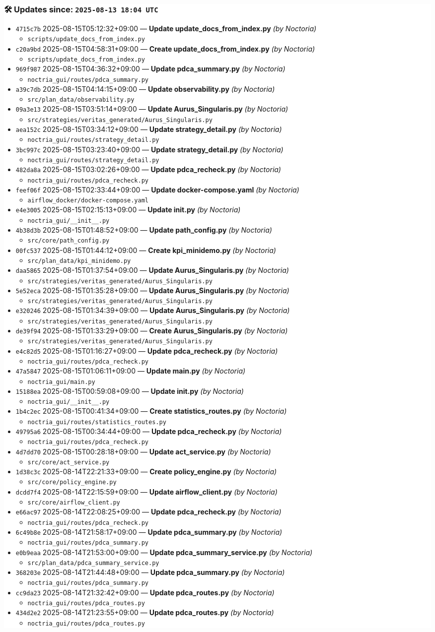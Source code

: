 

### 🛠 Updates since: `2025-08-13 18:04 UTC`

- `4715c7b` 2025-08-15T05:12:32+09:00 — **Update update_docs_from_index.py** _(by Noctoria)_
  - `scripts/update_docs_from_index.py`
- `c20a9bd` 2025-08-15T04:58:31+09:00 — **Create update_docs_from_index.py** _(by Noctoria)_
  - `scripts/update_docs_from_index.py`
- `969f987` 2025-08-15T04:36:32+09:00 — **Update pdca_summary.py** _(by Noctoria)_
  - `noctria_gui/routes/pdca_summary.py`
- `a39c7db` 2025-08-15T04:14:15+09:00 — **Update observability.py** _(by Noctoria)_
  - `src/plan_data/observability.py`
- `09a3e13` 2025-08-15T03:51:14+09:00 — **Update Aurus_Singularis.py** _(by Noctoria)_
  - `src/strategies/veritas_generated/Aurus_Singularis.py`
- `aea152c` 2025-08-15T03:34:12+09:00 — **Update strategy_detail.py** _(by Noctoria)_
  - `noctria_gui/routes/strategy_detail.py`
- `3bc997c` 2025-08-15T03:23:40+09:00 — **Update strategy_detail.py** _(by Noctoria)_
  - `noctria_gui/routes/strategy_detail.py`
- `482da8a` 2025-08-15T03:02:26+09:00 — **Update pdca_recheck.py** _(by Noctoria)_
  - `noctria_gui/routes/pdca_recheck.py`
- `feef06f` 2025-08-15T02:33:44+09:00 — **Update docker-compose.yaml** _(by Noctoria)_
  - `airflow_docker/docker-compose.yaml`
- `e4e3005` 2025-08-15T02:15:13+09:00 — **Update __init__.py** _(by Noctoria)_
  - `noctria_gui/__init__.py`
- `4b38d3b` 2025-08-15T01:48:52+09:00 — **Update path_config.py** _(by Noctoria)_
  - `src/core/path_config.py`
- `00fc537` 2025-08-15T01:44:12+09:00 — **Create kpi_minidemo.py** _(by Noctoria)_
  - `src/plan_data/kpi_minidemo.py`
- `daa5865` 2025-08-15T01:37:54+09:00 — **Update Aurus_Singularis.py** _(by Noctoria)_
  - `src/strategies/veritas_generated/Aurus_Singularis.py`
- `5e52eca` 2025-08-15T01:35:28+09:00 — **Update Aurus_Singularis.py** _(by Noctoria)_
  - `src/strategies/veritas_generated/Aurus_Singularis.py`
- `e320246` 2025-08-15T01:34:39+09:00 — **Update Aurus_Singularis.py** _(by Noctoria)_
  - `src/strategies/veritas_generated/Aurus_Singularis.py`
- `de39f94` 2025-08-15T01:33:29+09:00 — **Create Aurus_Singularis.py** _(by Noctoria)_
  - `src/strategies/veritas_generated/Aurus_Singularis.py`
- `e4c82d5` 2025-08-15T01:16:27+09:00 — **Update pdca_recheck.py** _(by Noctoria)_
  - `noctria_gui/routes/pdca_recheck.py`
- `47a5847` 2025-08-15T01:06:11+09:00 — **Update main.py** _(by Noctoria)_
  - `noctria_gui/main.py`
- `15188ea` 2025-08-15T00:59:08+09:00 — **Update __init__.py** _(by Noctoria)_
  - `noctria_gui/__init__.py`
- `1b4c2ec` 2025-08-15T00:41:34+09:00 — **Create statistics_routes.py** _(by Noctoria)_
  - `noctria_gui/routes/statistics_routes.py`
- `49795a6` 2025-08-15T00:34:44+09:00 — **Update pdca_recheck.py** _(by Noctoria)_
  - `noctria_gui/routes/pdca_recheck.py`
- `4d7dd70` 2025-08-15T00:28:18+09:00 — **Update act_service.py** _(by Noctoria)_
  - `src/core/act_service.py`
- `1d38c3c` 2025-08-14T22:21:33+09:00 — **Create policy_engine.py** _(by Noctoria)_
  - `src/core/policy_engine.py`
- `dcdd7f4` 2025-08-14T22:15:59+09:00 — **Update airflow_client.py** _(by Noctoria)_
  - `src/core/airflow_client.py`
- `e66ac97` 2025-08-14T22:08:25+09:00 — **Update pdca_recheck.py** _(by Noctoria)_
  - `noctria_gui/routes/pdca_recheck.py`
- `6c49b8e` 2025-08-14T21:58:17+09:00 — **Update pdca_summary.py** _(by Noctoria)_
  - `noctria_gui/routes/pdca_summary.py`
- `e0b9eaa` 2025-08-14T21:53:00+09:00 — **Update pdca_summary_service.py** _(by Noctoria)_
  - `src/plan_data/pdca_summary_service.py`
- `368203e` 2025-08-14T21:44:48+09:00 — **Update pdca_summary.py** _(by Noctoria)_
  - `noctria_gui/routes/pdca_summary.py`
- `cc9da23` 2025-08-14T21:32:42+09:00 — **Update pdca_routes.py** _(by Noctoria)_
  - `noctria_gui/routes/pdca_routes.py`
- `434d2e2` 2025-08-14T21:23:55+09:00 — **Update pdca_routes.py** _(by Noctoria)_
  - `noctria_gui/routes/pdca_routes.py`